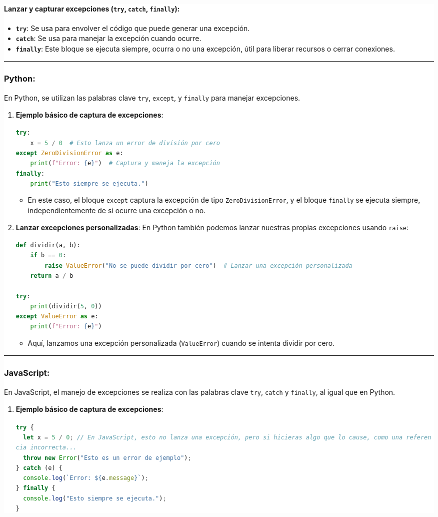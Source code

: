 #### Lanzar y capturar excepciones (`try`, `catch`, `finally`):

- **`try`**: Se usa para envolver el código que puede generar una excepción.
- **`catch`**: Se usa para manejar la excepción cuando ocurre.
- **`finally`**: Este bloque se ejecuta siempre, ocurra o no una excepción, útil para liberar recursos o cerrar conexiones.

---

### Python:

En Python, se utilizan las palabras clave `try`, `except`, y `finally` para manejar excepciones.

1. **Ejemplo básico de captura de excepciones**:

   ```python
   try:
       x = 5 / 0  # Esto lanza un error de división por cero
   except ZeroDivisionError as e:
       print(f"Error: {e}")  # Captura y maneja la excepción
   finally:
       print("Esto siempre se ejecuta.")
   ```

   - En este caso, el bloque `except` captura la excepción de tipo `ZeroDivisionError`, y el bloque `finally` se ejecuta siempre, independientemente de si ocurre una excepción o no.

2. **Lanzar excepciones personalizadas**: En Python también podemos lanzar nuestras propias excepciones usando `raise`:

   ```python
   def dividir(a, b):
       if b == 0:
           raise ValueError("No se puede dividir por cero")  # Lanzar una excepción personalizada
       return a / b

   try:
       print(dividir(5, 0))
   except ValueError as e:
       print(f"Error: {e}")
   ```

   - Aquí, lanzamos una excepción personalizada (`ValueError`) cuando se intenta dividir por cero.

---

### JavaScript:

En JavaScript, el manejo de excepciones se realiza con las palabras clave `try`, `catch` y `finally`, al igual que en Python.

1. **Ejemplo básico de captura de excepciones**:

   ```javascript
   try {
     let x = 5 / 0; // En JavaScript, esto no lanza una excepción, pero si hicieras algo que lo cause, como una referencia incorrecta...
     throw new Error("Esto es un error de ejemplo");
   } catch (e) {
     console.log(`Error: ${e.message}`);
   } finally {
     console.log("Esto siempre se ejecuta.");
   }
   ```
